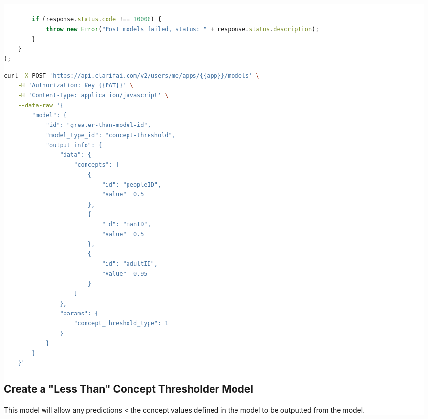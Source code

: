 ```javascript

        if (response.status.code !== 10000) {
            throw new Error("Post models failed, status: " + response.status.description);
        }
    }
);
```
</TabItem>

<TabItem value="curl" label="cURL">

```bash
curl -X POST 'https://api.clarifai.com/v2/users/me/apps/{{app}}/models' \
    -H 'Authorization: Key {{PAT}}' \
    -H 'Content-Type: application/javascript' \
    --data-raw '{
        "model": {
            "id": "greater-than-model-id",
            "model_type_id": "concept-threshold",
            "output_info": {
                "data": {
                    "concepts": [
                        {
                            "id": "peopleID",
                            "value": 0.5
                        },
                        {
                            "id": "manID",
                            "value": 0.5
                        },
                        {
                            "id": "adultID",
                            "value": 0.95
                        }
                    ]
                },
                "params": {
                    "concept_threshold_type": 1
                }
            }
        }
    }'
```
</TabItem>
</Tabs>

## Create a "Less Than" Concept Thresholder Model

This model will allow any predictions &lt; the concept values defined in the model to be outputted from the model.

<Tabs>
